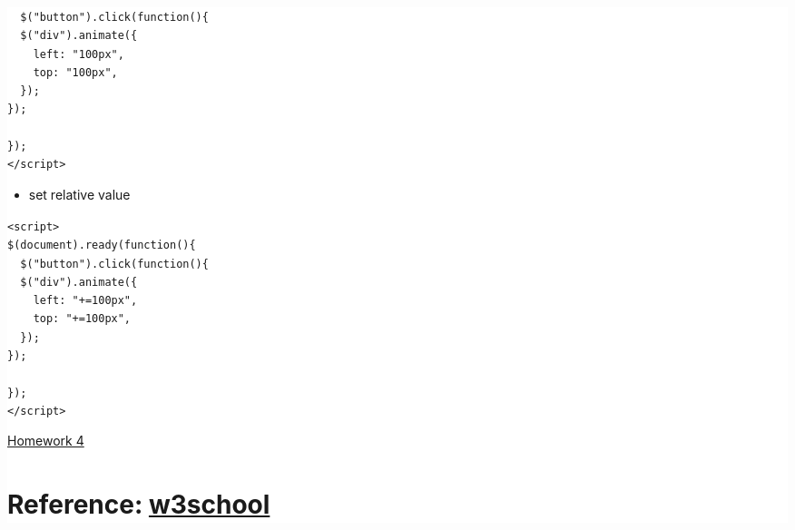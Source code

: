 ~~~~
  $("button").click(function(){
  $("div").animate({
    left: "100px",
    top: "100px",
  });
}); 

});
</script>
~~~~
  - set relative value
~~~~
<script>
$(document).ready(function(){
  $("button").click(function(){
  $("div").animate({
    left: "+=100px",
    top: "+=100px",
  });
}); 

});
</script>
~~~~

[Homework 4](https://github.com/ZhangNingSAU/Fall-2021-CSCI-330-Web-Programming/blob/master/Homework/HW4.md)

# Reference: [w3school](https://www.w3schools.com/jquery/)
